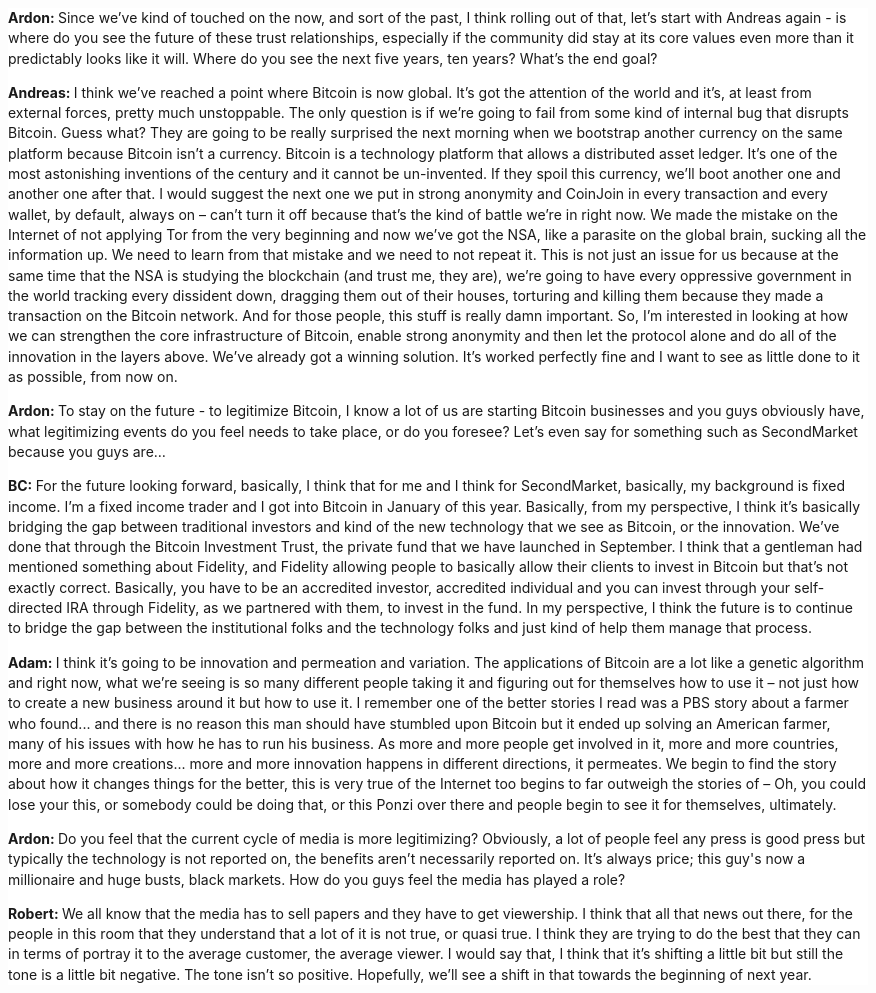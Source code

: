 <p><strong>Ardon: </strong>Since we&rsquo;ve kind of touched on the now, and sort of the past, I think rolling out of that, let&rsquo;s start with Andreas again - is where do you see the future of these trust relationships, especially if the community did stay at its core values even more than it predictably looks like it will. Where do you see the next five years, ten years? What&rsquo;s the end goal?</p>
<p><strong>Andreas: </strong>I think we&rsquo;ve reached a point where Bitcoin is now global. It&rsquo;s got the attention of the world and it&rsquo;s, at least from external forces, pretty much unstoppable. The only question is if we&rsquo;re going to fail from some kind of internal bug that disrupts Bitcoin. Guess what? They are going to be really surprised the next morning when we bootstrap another currency on the same platform because Bitcoin isn&rsquo;t a currency. Bitcoin is a technology platform that allows a distributed asset ledger. It&rsquo;s one of the most astonishing inventions of the century and it cannot be un-invented. If they spoil this currency, we&rsquo;ll boot another one and another one after that. I would suggest the next one we put in strong anonymity and CoinJoin in every transaction and every wallet, by default, always on &ndash; can&rsquo;t turn it off because that&rsquo;s the kind of battle we&rsquo;re in right now. We made the mistake on the Internet of not applying Tor from the very beginning and now we&rsquo;ve got the NSA, like a parasite on the global brain, sucking all the information up. We need to learn from that mistake and we need to not repeat it. This is not just an issue for us because at the same time that the NSA is studying the blockchain (and trust me, they are), we&rsquo;re going to have every oppressive government in the world tracking every dissident down, dragging them out of their houses, torturing and killing them because they made a transaction on the Bitcoin network. And for those people, this stuff is really damn important. So, I&rsquo;m interested in looking at how we can strengthen the core infrastructure of Bitcoin, enable strong anonymity and then let the protocol alone and do all of the innovation in the layers above. We&rsquo;ve already got a winning solution. It&rsquo;s worked perfectly fine and I want to see as little done to it as possible, from now on.</p>
<p><strong>Ardon: </strong>To stay on the future - to legitimize Bitcoin, I know a lot of us are starting Bitcoin businesses and you guys obviously have, what legitimizing events do you feel needs to take place, or do you foresee? Let&rsquo;s even say for something such as SecondMarket because you guys are&hellip;</p>
<p><strong>BC: </strong>For the future looking forward, basically, I think that for me and I think for SecondMarket, basically, my background is fixed income. I&rsquo;m a fixed income trader and I got into Bitcoin in January of this year. Basically, from my perspective, I think it&rsquo;s basically bridging the gap between traditional investors and kind of the new technology that we see as Bitcoin, or the innovation. We&rsquo;ve done that through the Bitcoin Investment Trust, the private fund that we have launched in September. I think that a gentleman had mentioned something about Fidelity, and Fidelity allowing people to basically allow their clients to invest in Bitcoin but that&rsquo;s not exactly correct. Basically, you have to be an accredited investor, accredited individual and you can invest through your self-directed IRA through Fidelity, as we partnered with them, to invest in the fund. In my perspective, I think the future is to continue to bridge the gap between the institutional folks and the technology folks and just kind of help them manage that process.</p>
<p><strong>Adam: </strong>I think it&rsquo;s going to be innovation and permeation and variation. The applications of Bitcoin are a lot like a genetic algorithm and right now, what we&rsquo;re seeing is so many different people taking it and figuring out for themselves how to use it &ndash; not just how to create a new business around it but how to use it. I remember one of the better stories I read was a PBS story about a farmer who found... and there is no reason this man should have stumbled upon Bitcoin but it ended up solving an American farmer, many of his issues with how he has to run his business. As more and more people get involved in it, more and more countries, more and more creations... more and more innovation happens in different directions, it permeates. We begin to find the story about how it changes things for the better, this is very true of the Internet too begins to far outweigh the stories of &ndash; Oh, you could lose your this, or somebody could be doing that, or this Ponzi over there and people begin to see it for themselves, ultimately.</p>
<p><strong>Ardon: </strong>Do you feel that the current cycle of media is more legitimizing? Obviously, a lot of people feel any press is good press but typically the technology is not reported on, the benefits aren&rsquo;t necessarily reported on. It&rsquo;s always price; this guy's now a millionaire and huge busts, black markets. How do you guys feel the media has played a role?</p>
<p><strong>Robert: </strong>We all know that the media has to sell papers and they have to get viewership. I think that all that news out there, for the people in this room that they understand that a lot of it is not true, or quasi true. I think they are trying to do the best that they can in terms of portray it to the average customer, the average viewer. I would say that, I think that it&rsquo;s shifting a little bit but still the tone is a little bit negative. The tone isn&rsquo;t so positive. Hopefully, we&rsquo;ll see a shift in that towards the beginning of next year.</p>